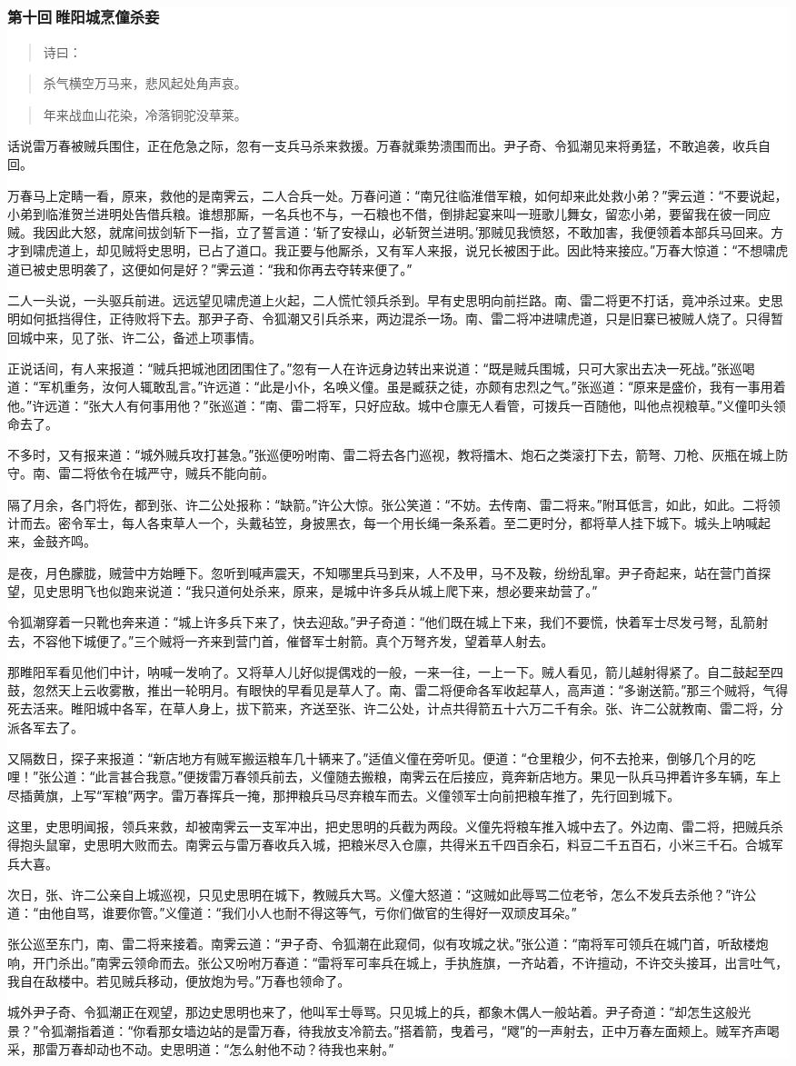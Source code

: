 <script type="text/javascript">
    var head = document.getElementsByTagName('head')[0];
    cssURL = '/public/article_1.css';
    linkTag = document.createElement('link');
    linkTag.href = cssURL;
    linkTag.setAttribute('type','text/css');
    linkTag.setAttribute('rel','stylesheet');
    head.appendChild(linkTag);
</script>
### 第十回 睢阳城烹僮杀妾

> 诗曰：

> 杀气横空万马来，悲风起处角声哀。

> 年来战血山花染，冷落铜驼没草莱。

话说雷万春被贼兵围住，正在危急之际，忽有一支兵马杀来救援。万春就乘势溃围而出。尹子奇、令狐潮见来将勇猛，不敢追袭，收兵自回。

万春马上定睛一看，原来，救他的是南霁云，二人合兵一处。万春问道：“南兄往临淮借军粮，如何却来此处救小弟？”霁云道：“不要说起，小弟到临淮贺兰进明处告借兵粮。谁想那厮，一名兵也不与，一石粮也不借，倒排起宴来叫一班歌儿舞女，留恋小弟，要留我在彼一同应贼。我因此大怒，就席间拔剑斩下一指，立了誓言道：‘斩了安禄山，必斩贺兰进明。’那贼见我愤怒，不敢加害，我便领着本部兵马回来。方才到啸虎道上，却见贼将史思明，已占了道口。我正要与他厮杀，又有军人来报，说兄长被困于此。因此特来接应。”万春大惊道：“不想啸虎道已被史思明袭了，这便如何是好？”霁云道：“我和你再去夺转来便了。”

二人一头说，一头驱兵前进。远远望见啸虎道上火起，二人慌忙领兵杀到。早有史思明向前拦路。南、雷二将更不打话，竟冲杀过来。史思明如何抵挡得住，正待败将下去。那尹子奇、令狐潮又引兵杀来，两边混杀一场。南、雷二将冲进啸虎道，只是旧寨已被贼人烧了。只得暂回城中来，见了张、许二公，备述上项事情。

正说话间，有人来报道：“贼兵把城池团团围住了。”忽有一人在许远身边转出来说道：“既是贼兵围城，只可大家出去决一死战。”张巡喝道：“军机重务，汝何人辄敢乱言。”许远道：“此是小仆，名唤义僮。虽是臧获之徒，亦颇有忠烈之气。”张巡道：“原来是盛价，我有一事用着他。”许远道：“张大人有何事用他？”张巡道：“南、雷二将军，只好应敌。城中仓廪无人看管，可拨兵一百随他，叫他点视粮草。”义僮叩头领命去了。

不多时，又有报来道：“城外贼兵攻打甚急。”张巡便吩咐南、雷二将去各门巡视，教将擂木、炮石之类滚打下去，箭弩、刀枪、灰瓶在城上防守。南、雷二将依令在城严守，贼兵不能向前。

隔了月余，各门将佐，都到张、许二公处报称：“缺箭。”许公大惊。张公笑道：“不妨。去传南、雷二将来。”附耳低言，如此，如此。二将领计而去。密令军士，每人各束草人一个，头戴毡笠，身披黑衣，每一个用长绳一条系着。至二更时分，都将草人挂下城下。城头上呐喊起来，金鼓齐鸣。

是夜，月色朦胧，贼营中方始睡下。忽听到喊声震天，不知哪里兵马到来，人不及甲，马不及鞍，纷纷乱窜。尹子奇起来，站在营门首探望，见史思明飞也似跑来说道：“我只道何处杀来，原来，是城中许多兵从城上爬下来，想必要来劫营了。”

令狐潮穿着一只靴也奔来道：“城上许多兵下来了，快去迎敌。”尹子奇道：“他们既在城上下来，我们不要慌，快着军士尽发弓弩，乱箭射去，不容他下城便了。”三个贼将一齐来到营门首，催督军士射箭。真个万弩齐发，望着草人射去。

那睢阳军看见他们中计，呐喊一发响了。又将草人儿好似提偶戏的一般，一来一往，一上一下。贼人看见，箭儿越射得紧了。自二鼓起至四鼓，忽然天上云收雾散，推出一轮明月。有眼快的早看见是草人了。南、雷二将便命各军收起草人，高声道：“多谢送箭。”那三个贼将，气得死去活来。睢阳城中各军，在草人身上，拔下箭来，齐送至张、许二公处，计点共得箭五十六万二千有余。张、许二公就教南、雷二将，分派各军去了。

又隔数日，探子来报道：“新店地方有贼军搬运粮车几十辆来了。”适值义僮在旁听见。便道：“仓里粮少，何不去抢来，倒够几个月的吃哩！”张公道：“此言甚合我意。”便拨雷万春领兵前去，义僮随去搬粮，南霁云在后接应，竟奔新店地方。果见一队兵马押着许多车辆，车上尽插黄旗，上写“军粮”两字。雷万春挥兵一掩，那押粮兵马尽弃粮车而去。义僮领军士向前把粮车推了，先行回到城下。

这里，史思明闻报，领兵来救，却被南霁云一支军冲出，把史思明的兵截为两段。义僮先将粮车推入城中去了。外边南、雷二将，把贼兵杀得抱头鼠窜，史思明大败而去。南霁云与雷万春收兵入城，把粮米尽入仓廪，共得米五千四百余石，料豆二千五百石，小米三千石。合城军兵大喜。

次日，张、许二公亲自上城巡视，只见史思明在城下，教贼兵大骂。义僮大怒道：“这贼如此辱骂二位老爷，怎么不发兵去杀他？”许公道：“由他自骂，谁要你管。”义僮道：“我们小人也耐不得这等气，亏你们做官的生得好一双顽皮耳朵。”

张公巡至东门，南、雷二将来接着。南霁云道：“尹子奇、令狐潮在此窥伺，似有攻城之状。”张公道：“南将军可领兵在城门首，听敌楼炮响，开门杀出。”南霁云领命而去。张公又吩咐万春道：“雷将军可率兵在城上，手执旌旗，一齐站着，不许擅动，不许交头接耳，出言吐气，我自在敌楼中。若见贼兵移动，便放炮为号。”万春也领命了。

城外尹子奇、令狐潮正在观望，那边史思明也来了，他叫军士辱骂。只见城上的兵，都象木偶人一般站着。尹子奇道：“却怎生这般光景？”令狐潮指着道：“你看那女墙边站的是雷万春，待我放支冷箭去。”搭着箭，曳着弓，“飕”的一声射去，正中万春左面颊上。贼军齐声喝采，那雷万春却动也不动。史思明道：“怎么射他不动？待我也来射。”
